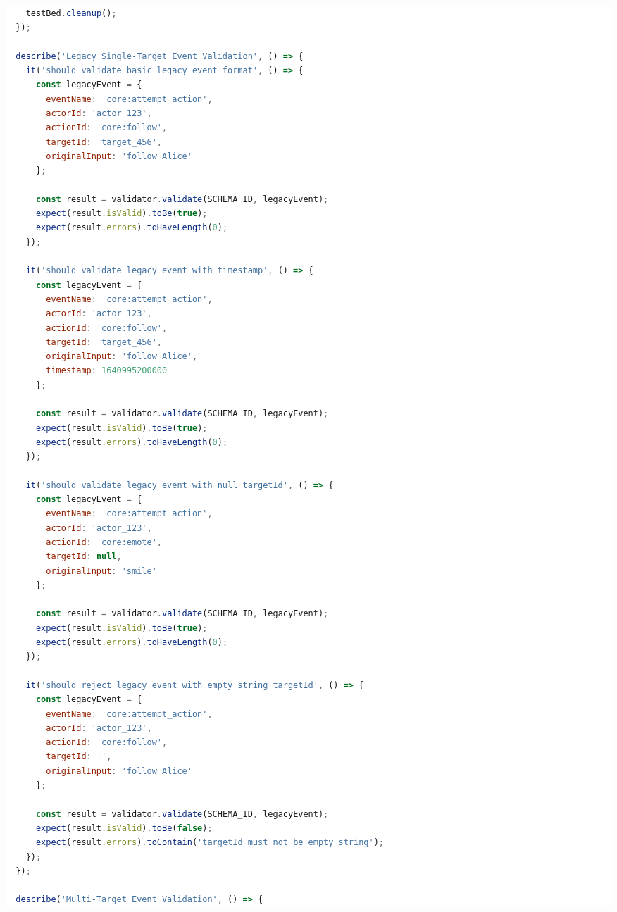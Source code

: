 ```javascript
    testBed.cleanup();
  });

  describe('Legacy Single-Target Event Validation', () => {
    it('should validate basic legacy event format', () => {
      const legacyEvent = {
        eventName: 'core:attempt_action',
        actorId: 'actor_123',
        actionId: 'core:follow',
        targetId: 'target_456',
        originalInput: 'follow Alice'
      };

      const result = validator.validate(SCHEMA_ID, legacyEvent);
      expect(result.isValid).toBe(true);
      expect(result.errors).toHaveLength(0);
    });

    it('should validate legacy event with timestamp', () => {
      const legacyEvent = {
        eventName: 'core:attempt_action',
        actorId: 'actor_123',
        actionId: 'core:follow',
        targetId: 'target_456',
        originalInput: 'follow Alice',
        timestamp: 1640995200000
      };

      const result = validator.validate(SCHEMA_ID, legacyEvent);
      expect(result.isValid).toBe(true);
      expect(result.errors).toHaveLength(0);
    });

    it('should validate legacy event with null targetId', () => {
      const legacyEvent = {
        eventName: 'core:attempt_action',
        actorId: 'actor_123',
        actionId: 'core:emote',
        targetId: null,
        originalInput: 'smile'
      };

      const result = validator.validate(SCHEMA_ID, legacyEvent);
      expect(result.isValid).toBe(true);
      expect(result.errors).toHaveLength(0);
    });

    it('should reject legacy event with empty string targetId', () => {
      const legacyEvent = {
        eventName: 'core:attempt_action',
        actorId: 'actor_123',
        actionId: 'core:follow',
        targetId: '',
        originalInput: 'follow Alice'
      };

      const result = validator.validate(SCHEMA_ID, legacyEvent);
      expect(result.isValid).toBe(false);
      expect(result.errors).toContain('targetId must not be empty string');
    });
  });

  describe('Multi-Target Event Validation', () => {
```